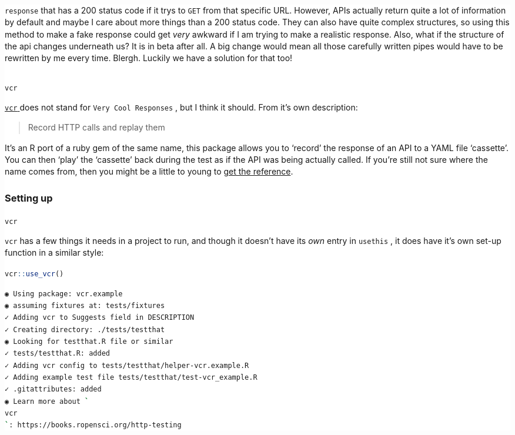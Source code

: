 `response`
 that has a 200 status code if it trys to 
`GET`
 from that
specific URL. However, APIs actually return quite a lot of information
by default and maybe I care about more things than a 200 status code.
They can also have quite complex structures, so using this method to
make a fake response could get *very* awkward if I am trying to make a
realistic response. Also, what if the structure of the api changes
underneath us? It is in beta after all. A big change would mean all
those carefully written pipes would have to be rewritten by me every
time. Blergh. Luckily we have a solution for that too\!

## 
`vcr`


[
`vcr`
](https://docs.ropensci.org/vcr/) does not stand for 
`Very Cool
Responses`
, but I think it should. From it’s own description:

> Record HTTP calls and replay them

It’s an R port of a ruby gem of the same name, this package allows you
to ‘record’ the response of an API to a YAML file ‘cassette’. You can
then ‘play’ the ‘cassette’ back during the test as if the API was being
actually called. If you’re still not sure where the name comes from,
then you might be a little to young to [get the
reference](https://twitter.com/TheEllenShow/status/1116056186606850048).

### Setting up 
`vcr`



`vcr`
 has a few things it needs in a project to run, and though it
doesn’t have its *own* entry in 
`usethis`
, it does have it’s own
set-up function in a similar style:


``` r
vcr::use_vcr()
```



``` sh
◉ Using package: vcr.example  
◉ assuming fixtures at: tests/fixtures  
✓ Adding vcr to Suggests field in DESCRIPTION  
✓ Creating directory: ./tests/testthat  
◉ Looking for testthat.R file or similar  
✓ tests/testthat.R: added  
✓ Adding vcr config to tests/testthat/helper-vcr.example.R  
✓ Adding example test file tests/testthat/test-vcr_example.R  
✓ .gitattributes: added  
◉ Learn more about `
vcr
`: https://books.ropensci.org/http-testing
```
